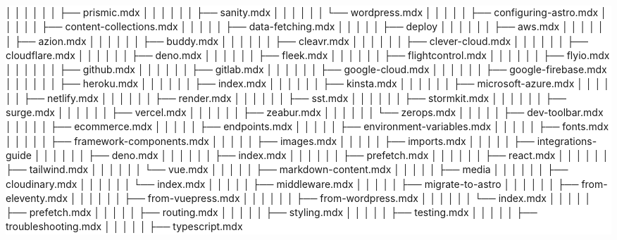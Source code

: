 │   │   │   │   │   │   ├── prismic.mdx
│   │   │   │   │   │   ├── sanity.mdx
│   │   │   │   │   │   └── wordpress.mdx
│   │   │   │   │   ├── configuring-astro.mdx
│   │   │   │   │   ├── content-collections.mdx
│   │   │   │   │   ├── data-fetching.mdx
│   │   │   │   │   ├── deploy
│   │   │   │   │   │   ├── aws.mdx
│   │   │   │   │   │   ├── azion.mdx
│   │   │   │   │   │   ├── buddy.mdx
│   │   │   │   │   │   ├── cleavr.mdx
│   │   │   │   │   │   ├── clever-cloud.mdx
│   │   │   │   │   │   ├── cloudflare.mdx
│   │   │   │   │   │   ├── deno.mdx
│   │   │   │   │   │   ├── fleek.mdx
│   │   │   │   │   │   ├── flightcontrol.mdx
│   │   │   │   │   │   ├── flyio.mdx
│   │   │   │   │   │   ├── github.mdx
│   │   │   │   │   │   ├── gitlab.mdx
│   │   │   │   │   │   ├── google-cloud.mdx
│   │   │   │   │   │   ├── google-firebase.mdx
│   │   │   │   │   │   ├── heroku.mdx
│   │   │   │   │   │   ├── index.mdx
│   │   │   │   │   │   ├── kinsta.mdx
│   │   │   │   │   │   ├── microsoft-azure.mdx
│   │   │   │   │   │   ├── netlify.mdx
│   │   │   │   │   │   ├── render.mdx
│   │   │   │   │   │   ├── sst.mdx
│   │   │   │   │   │   ├── stormkit.mdx
│   │   │   │   │   │   ├── surge.mdx
│   │   │   │   │   │   ├── vercel.mdx
│   │   │   │   │   │   ├── zeabur.mdx
│   │   │   │   │   │   └── zerops.mdx
│   │   │   │   │   ├── dev-toolbar.mdx
│   │   │   │   │   ├── ecommerce.mdx
│   │   │   │   │   ├── endpoints.mdx
│   │   │   │   │   ├── environment-variables.mdx
│   │   │   │   │   ├── fonts.mdx
│   │   │   │   │   ├── framework-components.mdx
│   │   │   │   │   ├── images.mdx
│   │   │   │   │   ├── imports.mdx
│   │   │   │   │   ├── integrations-guide
│   │   │   │   │   │   ├── deno.mdx
│   │   │   │   │   │   ├── index.mdx
│   │   │   │   │   │   ├── prefetch.mdx
│   │   │   │   │   │   ├── react.mdx
│   │   │   │   │   │   ├── tailwind.mdx
│   │   │   │   │   │   └── vue.mdx
│   │   │   │   │   ├── markdown-content.mdx
│   │   │   │   │   ├── media
│   │   │   │   │   │   ├── cloudinary.mdx
│   │   │   │   │   │   └── index.mdx
│   │   │   │   │   ├── middleware.mdx
│   │   │   │   │   ├── migrate-to-astro
│   │   │   │   │   │   ├── from-eleventy.mdx
│   │   │   │   │   │   ├── from-vuepress.mdx
│   │   │   │   │   │   ├── from-wordpress.mdx
│   │   │   │   │   │   └── index.mdx
│   │   │   │   │   ├── prefetch.mdx
│   │   │   │   │   ├── routing.mdx
│   │   │   │   │   ├── styling.mdx
│   │   │   │   │   ├── testing.mdx
│   │   │   │   │   ├── troubleshooting.mdx
│   │   │   │   │   ├── typescript.mdx